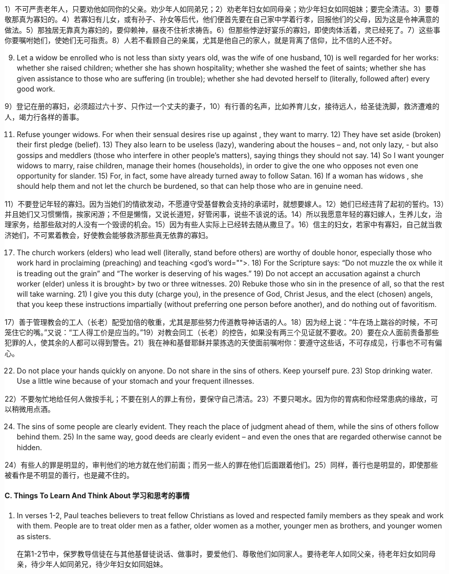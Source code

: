 1）不可严责老年人，只要劝他如同你的父亲。劝少年人如同弟兄；2）劝老年妇女如同母亲；劝少年妇女如同姐妹；要完全清洁。3）要尊敬那真为寡妇的。4）若寡妇有儿女，或有孙子、孙女等后代，他们便首先要在自己家中学着行孝，回报他们的父母，因为这是令神满意的做法。5）那独居无靠真为寡妇的，要仰赖神，昼夜不住祈求祷告。6）但那些悖逆好宴乐的寡妇，即使肉体活着，灵已经死了。7）这些事你要嘱咐她们，使她们无可指责。8）人若不看顾自己的亲属，尤其是他自己的家人，就是背离了信仰，比不信的人还不好。 

9) Let a widow be enrolled who is not less than sixty years old, was the wife of one husband, 10) is well regarded for her works: whether she raised children; whether she has shown hospitality; whether she washed the feet of saints; whether she has given assistance to those who are suffering (in trouble); whether she had devoted herself to (literally, followed after) every good work. 

9）登记在册的寡妇，必须超过六十岁、只作过一个丈夫的妻子，10）有行善的名声，比如养育儿女，接待远人，给圣徒洗脚，救济遭难的人，竭力行各样的善事。 

11) Refuse <to enroll="">younger widows. For when their sensual desires rise up against <their promise="" to="" be="" supported="" by="" the="" church="" of="" christ="">, they want to marry. 12) They have set aside (broken) their first pledge (belief). 13) They also learn to be useless (lazy), wandering about the houses – and, not only lazy, - but also gossips and meddlers (those who interfere in other people’s matters), saying things they should not say. 14) So I want younger widows to marry, raise children, <and>manage their homes (households), in order to give the one who opposes not even one opportunity for slander. 15) For, in fact, some have already turned away to follow Satan. 16) If a woman has widows <in her="" family="">, she should help them and not let the church be burdened, so that <the church="">can help those who are in genuine need. 

11）不要登记年轻的寡妇。因为当她们的情欲发动，不愿遵守受基督教会支持的承诺时，就想要嫁人。12）她们已经违背了起初的誓约。13）并且她们又习惯懒惰，挨家闲游；不但是懒惰，又说长道短，好管闲事，说些不该说的话。14）所以我愿意年轻的寡妇嫁人，生养儿女，治理家务，给那些敌对的人没有一个毁谤的机会。15）因为有些人实际上已经转去随从撒旦了。16）信主的妇女，若家中有寡妇，自己就当救济她们，不可累着教会，好使教会能够救济那些真无依靠的寡妇。 

17) The church workers (elders) who lead well (literally, stand before others) are worthy of double honor, especially those who work hard in proclaiming (preaching) and teaching <god’s word="">. 18) For the Scripture says: “Do not muzzle the ox while it is treading out the grain” and “The worker is deserving of his wages.” 19) Do not accept an accusation against a church worker (elder) unless it is brought> by two or three witnesses. 20) Rebuke those who sin in the presence of all, so that the rest will take warning. 21) I give you this duty (charge you), in the presence of God, Christ Jesus, and the elect (chosen) angels, that you keep these instructions impartially (without preferring one person before another), and do nothing out of favoritism. 

17）善于管理教会的工人（长老）配受加倍的敬重，尤其是那些努力传道教导神话语的人。18）因为经上说：“牛在场上踹谷的时候，不可笼住它的嘴。”又说：“工人得工价是应当的。”19）对教会同工（长老）的控告，如果没有两三个见证就不要收。20）要在众人面前责备那些犯罪的人，使其余的人都可以得到警告。21）我在神和基督耶稣并蒙拣选的天使面前嘱咐你：要遵守这些话，不可存成见，行事也不可有偏心。 

22) Do not place your hands quickly on anyone. Do not share in the sins of others. Keep yourself pure. 23) Stop drinking <only>water. Use a little wine because of your stomach and your frequent illnesses. 

22）不要匆忙地给任何人做按手礼；不要在别人的罪上有份，要保守自己清洁。23）不要只喝水。因为你的胃病和你经常患病的缘故，可以稍微用点酒。 

24) The sins of some people are clearly evident. They reach the place of judgment ahead of them, while the sins of others follow behind them. 25) In the same way, good deeds are clearly evident – and even the ones that are regarded otherwise cannot be hidden. 

24）有些人的罪是明显的，审判他们的地方就在他们前面；而另一些人的罪在他们后面跟着他们。25）同样，善行也是明显的，即使那些被看作是不明显的善行，也是藏不住的。 

#### C. Things To Learn And Think About 学习和思考的事情 

1. In verses 1-2, Paul teaches believers to treat fellow Christians as loved and respected family members as they speak and work with them. People are to treat older men as a father, older women as a mother, younger men as brothers, and younger women as sisters. 

    在第1-2节中，保罗教导信徒在与其他基督徒说话、做事时，要爱他们、尊敬他们如同家人。要待老年人如同父亲，待老年妇女如同母亲，待少年人如同弟兄，待少年妇女如同姐妹。 
    